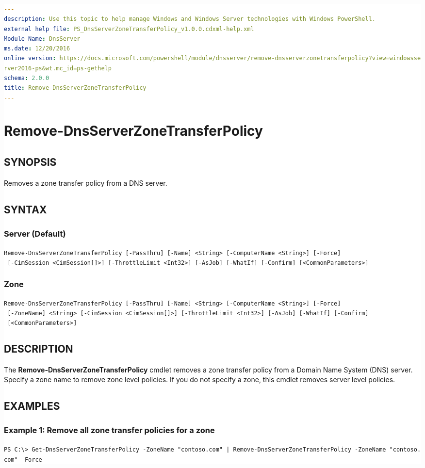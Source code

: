 ```yaml
---
description: Use this topic to help manage Windows and Windows Server technologies with Windows PowerShell.
external help file: PS_DnsServerZoneTransferPolicy_v1.0.0.cdxml-help.xml
Module Name: DnsServer
ms.date: 12/20/2016
online version: https://docs.microsoft.com/powershell/module/dnsserver/remove-dnsserverzonetransferpolicy?view=windowsserver2016-ps&wt.mc_id=ps-gethelp
schema: 2.0.0
title: Remove-DnsServerZoneTransferPolicy
---
```


# Remove-DnsServerZoneTransferPolicy

## SYNOPSIS
Removes a zone transfer policy from a DNS server.

## SYNTAX

### Server (Default)
```
Remove-DnsServerZoneTransferPolicy [-PassThru] [-Name] <String> [-ComputerName <String>] [-Force]
 [-CimSession <CimSession[]>] [-ThrottleLimit <Int32>] [-AsJob] [-WhatIf] [-Confirm] [<CommonParameters>]
```

### Zone
```
Remove-DnsServerZoneTransferPolicy [-PassThru] [-Name] <String> [-ComputerName <String>] [-Force]
 [-ZoneName] <String> [-CimSession <CimSession[]>] [-ThrottleLimit <Int32>] [-AsJob] [-WhatIf] [-Confirm]
 [<CommonParameters>]
```

## DESCRIPTION
The **Remove-DnsServerZoneTransferPolicy** cmdlet removes a zone transfer policy from a Domain Name System (DNS) server.
Specify a zone name to remove zone level policies.
If you do not specify a zone, this cmdlet removes server level policies.

## EXAMPLES

### Example 1: Remove all zone transfer policies for a zone
```
PS C:\> Get-DnsServerZoneTransferPolicy -ZoneName "contoso.com" | Remove-DnsServerZoneTransferPolicy -ZoneName "contoso.com" -Force
```
